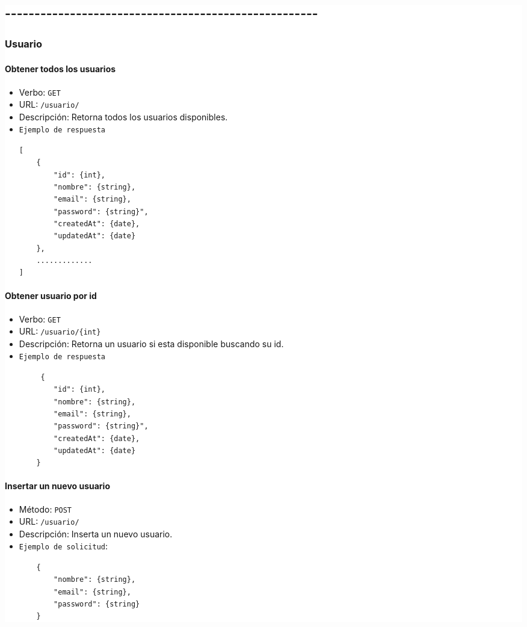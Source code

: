 ## -----------------------------------------------------

### Usuario

#### Obtener todos los usuarios

- Verbo: `GET`
- URL: `/usuario/`
- Descripción: Retorna todos los usuarios disponibles.
- ``Ejemplo de respuesta``
    ```
    [
        {
            "id": {int},
            "nombre": {string},
            "email": {string},
            "password": {string}",
            "createdAt": {date},
            "updatedAt": {date}
        },
        .............
    ]
    ```

#### Obtener usuario por id

- Verbo: `GET`
- URL: `/usuario/{int}`
- Descripción: Retorna un usuario si esta disponible buscando su id.
- ``Ejemplo de respuesta``
    ```
         {
            "id": {int},
            "nombre": {string},
            "email": {string},
            "password": {string}",
            "createdAt": {date},
            "updatedAt": {date}
        }
    ```

#### Insertar un nuevo usuario

- Método: `POST`
- URL: `/usuario/`
- Descripción: Inserta un nuevo usuario.
- ``Ejemplo de solicitud``:
    ```
        {
            "nombre": {string},
            "email": {string},
            "password": {string}
        }
    ```
